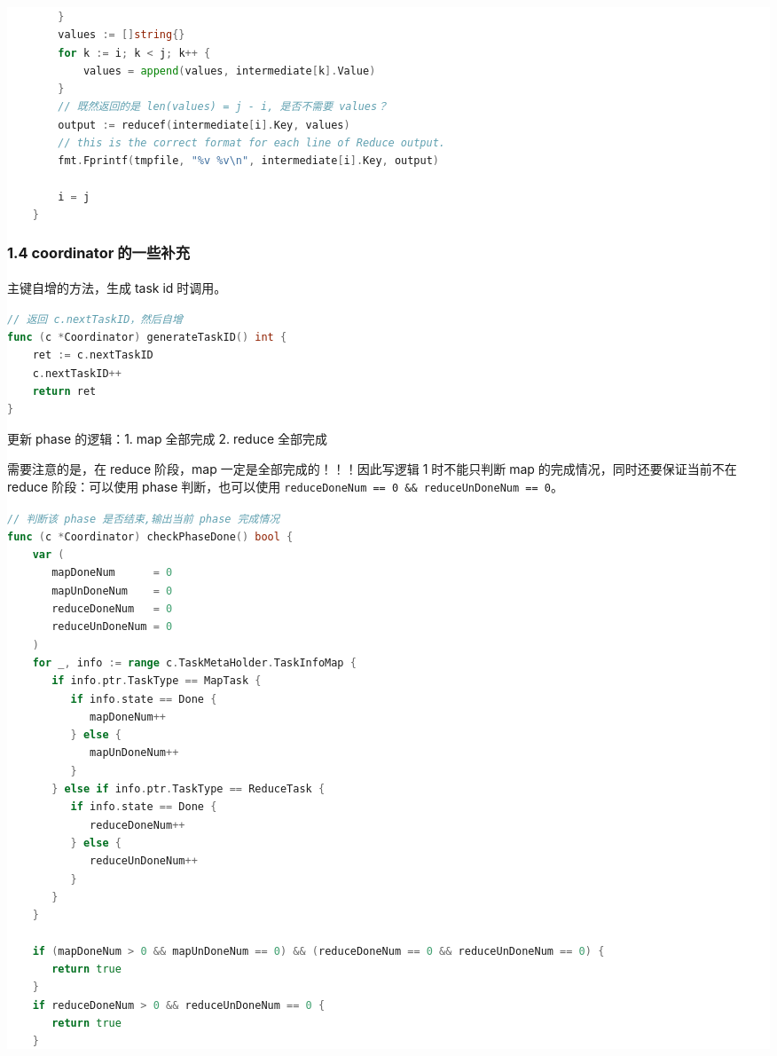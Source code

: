 ```go
		}
		values := []string{}
		for k := i; k < j; k++ {
			values = append(values, intermediate[k].Value)
		}
		// 既然返回的是 len(values) = j - i, 是否不需要 values？
		output := reducef(intermediate[i].Key, values)
		// this is the correct format for each line of Reduce output.
		fmt.Fprintf(tmpfile, "%v %v\n", intermediate[i].Key, output)

		i = j
	}
```



### 1.4 coordinator 的一些补充

主键自增的方法，生成 task id 时调用。

```go
// 返回 c.nextTaskID，然后自增
func (c *Coordinator) generateTaskID() int {
    ret := c.nextTaskID
    c.nextTaskID++
    return ret
}
```

更新 phase 的逻辑：1. map 全部完成 2. reduce 全部完成

需要注意的是，在 reduce 阶段，map 一定是全部完成的！！！因此写逻辑 1 时不能只判断 map 的完成情况，同时还要保证当前不在 reduce 阶段：可以使用 phase 判断，也可以使用 `reduceDoneNum == 0 && reduceUnDoneNum == 0`。

```go
// 判断该 phase 是否结束,输出当前 phase 完成情况
func (c *Coordinator) checkPhaseDone() bool {
    var (
       mapDoneNum      = 0
       mapUnDoneNum    = 0
       reduceDoneNum   = 0
       reduceUnDoneNum = 0
    )
    for _, info := range c.TaskMetaHolder.TaskInfoMap {
       if info.ptr.TaskType == MapTask {
          if info.state == Done {
             mapDoneNum++
          } else {
             mapUnDoneNum++
          }
       } else if info.ptr.TaskType == ReduceTask {
          if info.state == Done {
             reduceDoneNum++
          } else {
             reduceUnDoneNum++
          }
       }
    }

    if (mapDoneNum > 0 && mapUnDoneNum == 0) && (reduceDoneNum == 0 && reduceUnDoneNum == 0) {
       return true
    }
    if reduceDoneNum > 0 && reduceUnDoneNum == 0 {
       return true
    }

```